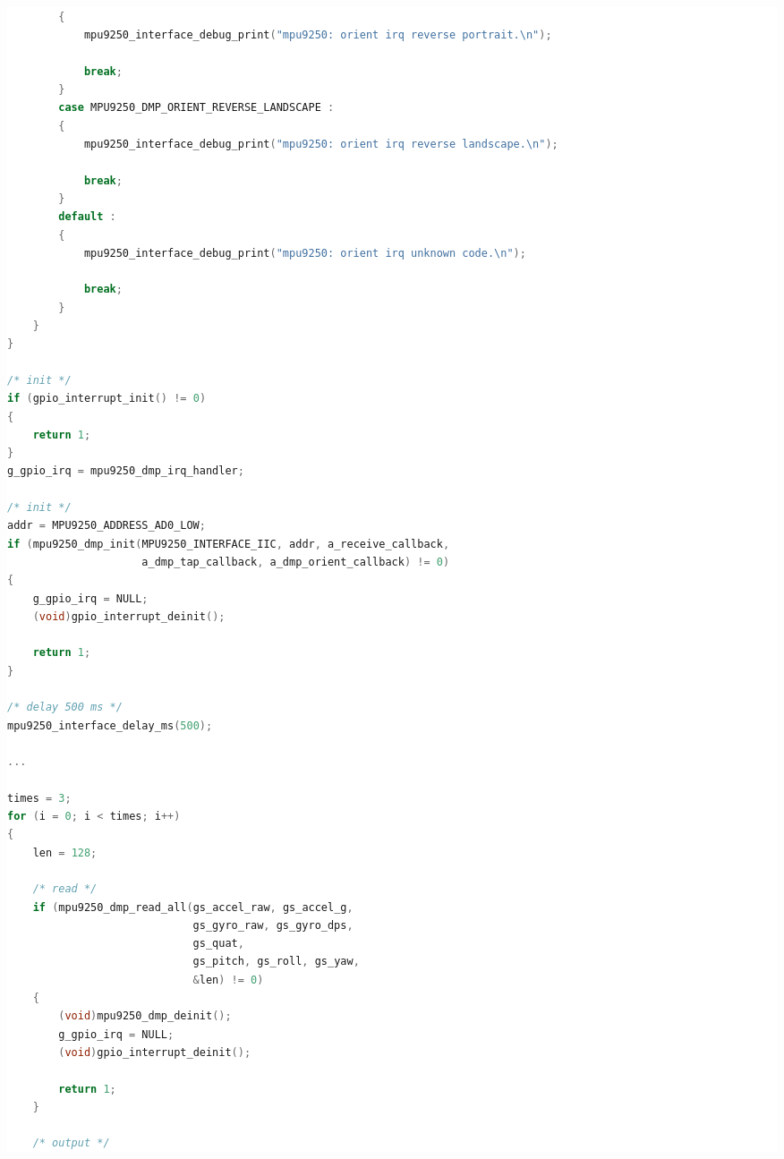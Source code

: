 ```C
        {
            mpu9250_interface_debug_print("mpu9250: orient irq reverse portrait.\n");
            
            break;
        }
        case MPU9250_DMP_ORIENT_REVERSE_LANDSCAPE :
        {
            mpu9250_interface_debug_print("mpu9250: orient irq reverse landscape.\n");
            
            break;
        }
        default :
        {
            mpu9250_interface_debug_print("mpu9250: orient irq unknown code.\n");
            
            break;
        }
    }
}

/* init */
if (gpio_interrupt_init() != 0)
{
    return 1;
}
g_gpio_irq = mpu9250_dmp_irq_handler;

/* init */
addr = MPU9250_ADDRESS_AD0_LOW;
if (mpu9250_dmp_init(MPU9250_INTERFACE_IIC, addr, a_receive_callback, 
                     a_dmp_tap_callback, a_dmp_orient_callback) != 0)
{
    g_gpio_irq = NULL;
    (void)gpio_interrupt_deinit();

    return 1;
}

/* delay 500 ms */
mpu9250_interface_delay_ms(500);

...
    
times = 3;
for (i = 0; i < times; i++)
{
    len = 128;

    /* read */
    if (mpu9250_dmp_read_all(gs_accel_raw, gs_accel_g,
                             gs_gyro_raw, gs_gyro_dps, 
                             gs_quat,
                             gs_pitch, gs_roll, gs_yaw,
                             &len) != 0)
    {
        (void)mpu9250_dmp_deinit();
        g_gpio_irq = NULL;
        (void)gpio_interrupt_deinit();

        return 1;
    }

    /* output */
```